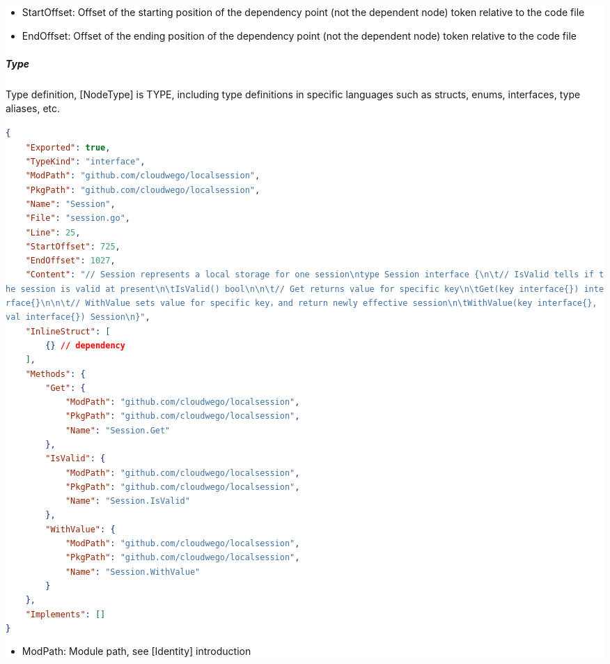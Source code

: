 
- StartOffset: Offset of the starting position of the dependency point (not the dependent node) token relative to the code file


- EndOffset: Offset of the ending position of the dependency point (not the dependent node) token relative to the code file


##### Type

Type definition, [NodeType] is TYPE, including type definitions in specific languages such as structs, enums, interfaces, type aliases, etc.


```json
{
    "Exported": true,
    "TypeKind": "interface",
    "ModPath": "github.com/cloudwego/localsession",
    "PkgPath": "github.com/cloudwego/localsession",
    "Name": "Session",
    "File": "session.go",
    "Line": 25,
    "StartOffset": 725,
    "EndOffset": 1027,
    "Content": "// Session represents a local storage for one session\ntype Session interface {\n\t// IsValid tells if the session is valid at present\n\tIsValid() bool\n\n\t// Get returns value for specific key\n\tGet(key interface{}) interface{}\n\n\t// WithValue sets value for specific key，and return newly effective session\n\tWithValue(key interface{}, val interface{}) Session\n}",
    "InlineStruct": [
        {} // dependency
    ],
    "Methods": {
        "Get": {
            "ModPath": "github.com/cloudwego/localsession",
            "PkgPath": "github.com/cloudwego/localsession",
            "Name": "Session.Get"
        },
        "IsValid": {
            "ModPath": "github.com/cloudwego/localsession",
            "PkgPath": "github.com/cloudwego/localsession",
            "Name": "Session.IsValid"
        },
        "WithValue": {
            "ModPath": "github.com/cloudwego/localsession",
            "PkgPath": "github.com/cloudwego/localsession",
            "Name": "Session.WithValue"
        }
    },
    "Implements": []
}
```

- ModPath: Module path, see [Identity] introduction
